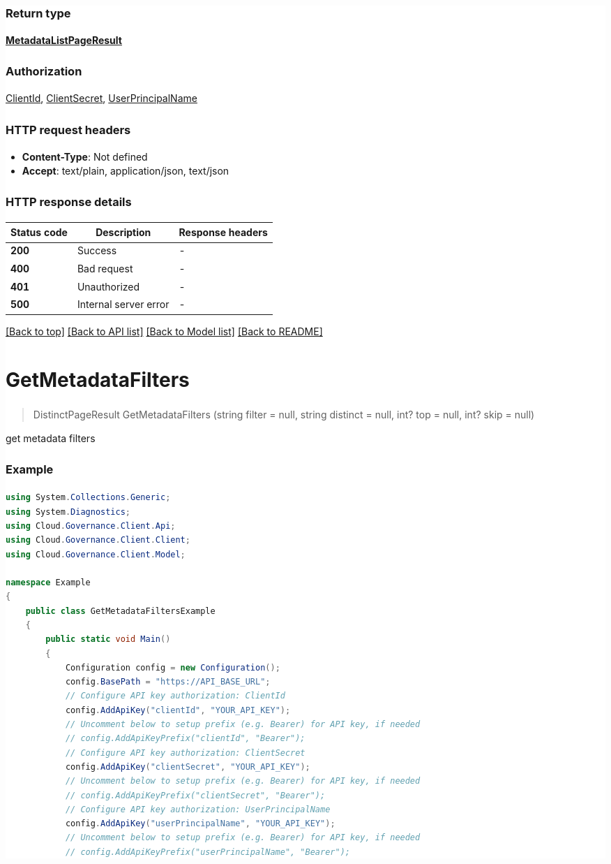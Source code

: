 ### Return type

[**MetadataListPageResult**](MetadataListPageResult.md)

### Authorization

[ClientId](../README.md#ClientId), [ClientSecret](../README.md#ClientSecret), [UserPrincipalName](../README.md#UserPrincipalName)

### HTTP request headers

 - **Content-Type**: Not defined
 - **Accept**: text/plain, application/json, text/json

### HTTP response details
| Status code | Description | Response headers |
|-------------|-------------|------------------|
| **200** | Success |  -  |
| **400** | Bad request |  -  |
| **401** | Unauthorized |  -  |
| **500** | Internal server error |  -  |

[[Back to top]](#) [[Back to API list]](../README.md#documentation-for-api-endpoints) [[Back to Model list]](../README.md#documentation-for-models) [[Back to README]](../README.md)

<a name="getmetadatafilters"></a>
# **GetMetadataFilters**
> DistinctPageResult GetMetadataFilters (string filter = null, string distinct = null, int? top = null, int? skip = null)

get metadata filters

### Example
```csharp
using System.Collections.Generic;
using System.Diagnostics;
using Cloud.Governance.Client.Api;
using Cloud.Governance.Client.Client;
using Cloud.Governance.Client.Model;

namespace Example
{
    public class GetMetadataFiltersExample
    {
        public static void Main()
        {
            Configuration config = new Configuration();
            config.BasePath = "https://API_BASE_URL";
            // Configure API key authorization: ClientId
            config.AddApiKey("clientId", "YOUR_API_KEY");
            // Uncomment below to setup prefix (e.g. Bearer) for API key, if needed
            // config.AddApiKeyPrefix("clientId", "Bearer");
            // Configure API key authorization: ClientSecret
            config.AddApiKey("clientSecret", "YOUR_API_KEY");
            // Uncomment below to setup prefix (e.g. Bearer) for API key, if needed
            // config.AddApiKeyPrefix("clientSecret", "Bearer");
            // Configure API key authorization: UserPrincipalName
            config.AddApiKey("userPrincipalName", "YOUR_API_KEY");
            // Uncomment below to setup prefix (e.g. Bearer) for API key, if needed
            // config.AddApiKeyPrefix("userPrincipalName", "Bearer");
```
